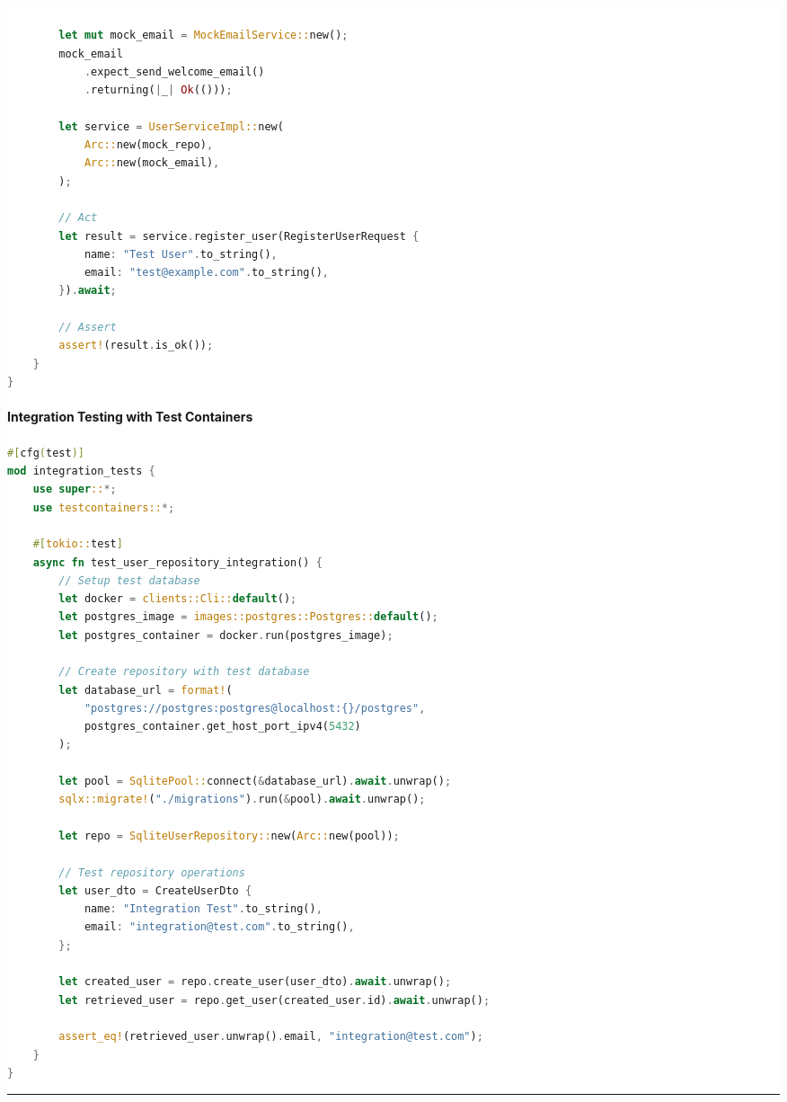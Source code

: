 ```rust

        let mut mock_email = MockEmailService::new();
        mock_email
            .expect_send_welcome_email()
            .returning(|_| Ok(()));

        let service = UserServiceImpl::new(
            Arc::new(mock_repo),
            Arc::new(mock_email),
        );

        // Act
        let result = service.register_user(RegisterUserRequest {
            name: "Test User".to_string(),
            email: "test@example.com".to_string(),
        }).await;

        // Assert
        assert!(result.is_ok());
    }
}
```

#### Integration Testing with Test Containers

```rust
#[cfg(test)]
mod integration_tests {
    use super::*;
    use testcontainers::*;

    #[tokio::test]
    async fn test_user_repository_integration() {
        // Setup test database
        let docker = clients::Cli::default();
        let postgres_image = images::postgres::Postgres::default();
        let postgres_container = docker.run(postgres_image);

        // Create repository with test database
        let database_url = format!(
            "postgres://postgres:postgres@localhost:{}/postgres",
            postgres_container.get_host_port_ipv4(5432)
        );

        let pool = SqlitePool::connect(&database_url).await.unwrap();
        sqlx::migrate!("./migrations").run(&pool).await.unwrap();

        let repo = SqliteUserRepository::new(Arc::new(pool));

        // Test repository operations
        let user_dto = CreateUserDto {
            name: "Integration Test".to_string(),
            email: "integration@test.com".to_string(),
        };

        let created_user = repo.create_user(user_dto).await.unwrap();
        let retrieved_user = repo.get_user(created_user.id).await.unwrap();

        assert_eq!(retrieved_user.unwrap().email, "integration@test.com");
    }
}
```

---